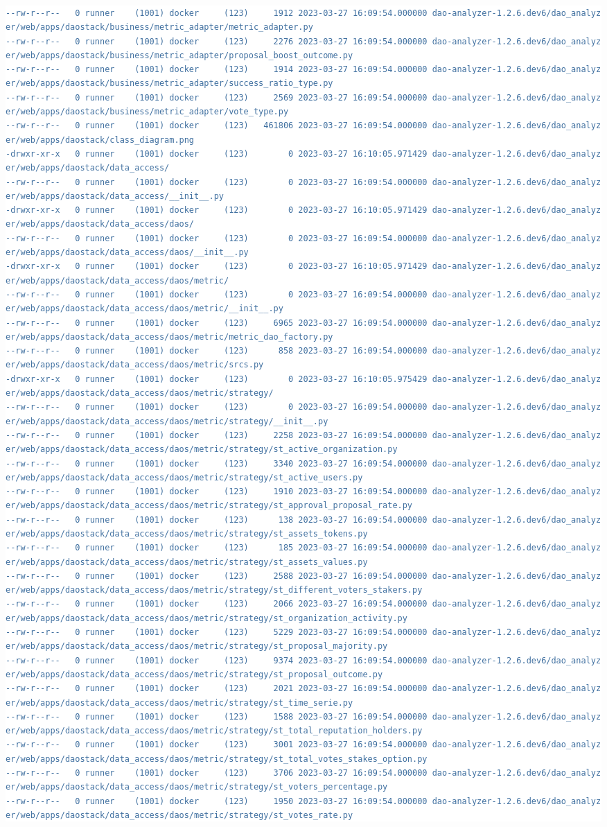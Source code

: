 ```diff
--rw-r--r--   0 runner    (1001) docker     (123)     1912 2023-03-27 16:09:54.000000 dao-analyzer-1.2.6.dev6/dao_analyzer/web/apps/daostack/business/metric_adapter/metric_adapter.py
--rw-r--r--   0 runner    (1001) docker     (123)     2276 2023-03-27 16:09:54.000000 dao-analyzer-1.2.6.dev6/dao_analyzer/web/apps/daostack/business/metric_adapter/proposal_boost_outcome.py
--rw-r--r--   0 runner    (1001) docker     (123)     1914 2023-03-27 16:09:54.000000 dao-analyzer-1.2.6.dev6/dao_analyzer/web/apps/daostack/business/metric_adapter/success_ratio_type.py
--rw-r--r--   0 runner    (1001) docker     (123)     2569 2023-03-27 16:09:54.000000 dao-analyzer-1.2.6.dev6/dao_analyzer/web/apps/daostack/business/metric_adapter/vote_type.py
--rw-r--r--   0 runner    (1001) docker     (123)   461806 2023-03-27 16:09:54.000000 dao-analyzer-1.2.6.dev6/dao_analyzer/web/apps/daostack/class_diagram.png
-drwxr-xr-x   0 runner    (1001) docker     (123)        0 2023-03-27 16:10:05.971429 dao-analyzer-1.2.6.dev6/dao_analyzer/web/apps/daostack/data_access/
--rw-r--r--   0 runner    (1001) docker     (123)        0 2023-03-27 16:09:54.000000 dao-analyzer-1.2.6.dev6/dao_analyzer/web/apps/daostack/data_access/__init__.py
-drwxr-xr-x   0 runner    (1001) docker     (123)        0 2023-03-27 16:10:05.971429 dao-analyzer-1.2.6.dev6/dao_analyzer/web/apps/daostack/data_access/daos/
--rw-r--r--   0 runner    (1001) docker     (123)        0 2023-03-27 16:09:54.000000 dao-analyzer-1.2.6.dev6/dao_analyzer/web/apps/daostack/data_access/daos/__init__.py
-drwxr-xr-x   0 runner    (1001) docker     (123)        0 2023-03-27 16:10:05.971429 dao-analyzer-1.2.6.dev6/dao_analyzer/web/apps/daostack/data_access/daos/metric/
--rw-r--r--   0 runner    (1001) docker     (123)        0 2023-03-27 16:09:54.000000 dao-analyzer-1.2.6.dev6/dao_analyzer/web/apps/daostack/data_access/daos/metric/__init__.py
--rw-r--r--   0 runner    (1001) docker     (123)     6965 2023-03-27 16:09:54.000000 dao-analyzer-1.2.6.dev6/dao_analyzer/web/apps/daostack/data_access/daos/metric/metric_dao_factory.py
--rw-r--r--   0 runner    (1001) docker     (123)      858 2023-03-27 16:09:54.000000 dao-analyzer-1.2.6.dev6/dao_analyzer/web/apps/daostack/data_access/daos/metric/srcs.py
-drwxr-xr-x   0 runner    (1001) docker     (123)        0 2023-03-27 16:10:05.975429 dao-analyzer-1.2.6.dev6/dao_analyzer/web/apps/daostack/data_access/daos/metric/strategy/
--rw-r--r--   0 runner    (1001) docker     (123)        0 2023-03-27 16:09:54.000000 dao-analyzer-1.2.6.dev6/dao_analyzer/web/apps/daostack/data_access/daos/metric/strategy/__init__.py
--rw-r--r--   0 runner    (1001) docker     (123)     2258 2023-03-27 16:09:54.000000 dao-analyzer-1.2.6.dev6/dao_analyzer/web/apps/daostack/data_access/daos/metric/strategy/st_active_organization.py
--rw-r--r--   0 runner    (1001) docker     (123)     3340 2023-03-27 16:09:54.000000 dao-analyzer-1.2.6.dev6/dao_analyzer/web/apps/daostack/data_access/daos/metric/strategy/st_active_users.py
--rw-r--r--   0 runner    (1001) docker     (123)     1910 2023-03-27 16:09:54.000000 dao-analyzer-1.2.6.dev6/dao_analyzer/web/apps/daostack/data_access/daos/metric/strategy/st_approval_proposal_rate.py
--rw-r--r--   0 runner    (1001) docker     (123)      138 2023-03-27 16:09:54.000000 dao-analyzer-1.2.6.dev6/dao_analyzer/web/apps/daostack/data_access/daos/metric/strategy/st_assets_tokens.py
--rw-r--r--   0 runner    (1001) docker     (123)      185 2023-03-27 16:09:54.000000 dao-analyzer-1.2.6.dev6/dao_analyzer/web/apps/daostack/data_access/daos/metric/strategy/st_assets_values.py
--rw-r--r--   0 runner    (1001) docker     (123)     2588 2023-03-27 16:09:54.000000 dao-analyzer-1.2.6.dev6/dao_analyzer/web/apps/daostack/data_access/daos/metric/strategy/st_different_voters_stakers.py
--rw-r--r--   0 runner    (1001) docker     (123)     2066 2023-03-27 16:09:54.000000 dao-analyzer-1.2.6.dev6/dao_analyzer/web/apps/daostack/data_access/daos/metric/strategy/st_organization_activity.py
--rw-r--r--   0 runner    (1001) docker     (123)     5229 2023-03-27 16:09:54.000000 dao-analyzer-1.2.6.dev6/dao_analyzer/web/apps/daostack/data_access/daos/metric/strategy/st_proposal_majority.py
--rw-r--r--   0 runner    (1001) docker     (123)     9374 2023-03-27 16:09:54.000000 dao-analyzer-1.2.6.dev6/dao_analyzer/web/apps/daostack/data_access/daos/metric/strategy/st_proposal_outcome.py
--rw-r--r--   0 runner    (1001) docker     (123)     2021 2023-03-27 16:09:54.000000 dao-analyzer-1.2.6.dev6/dao_analyzer/web/apps/daostack/data_access/daos/metric/strategy/st_time_serie.py
--rw-r--r--   0 runner    (1001) docker     (123)     1588 2023-03-27 16:09:54.000000 dao-analyzer-1.2.6.dev6/dao_analyzer/web/apps/daostack/data_access/daos/metric/strategy/st_total_reputation_holders.py
--rw-r--r--   0 runner    (1001) docker     (123)     3001 2023-03-27 16:09:54.000000 dao-analyzer-1.2.6.dev6/dao_analyzer/web/apps/daostack/data_access/daos/metric/strategy/st_total_votes_stakes_option.py
--rw-r--r--   0 runner    (1001) docker     (123)     3706 2023-03-27 16:09:54.000000 dao-analyzer-1.2.6.dev6/dao_analyzer/web/apps/daostack/data_access/daos/metric/strategy/st_voters_percentage.py
--rw-r--r--   0 runner    (1001) docker     (123)     1950 2023-03-27 16:09:54.000000 dao-analyzer-1.2.6.dev6/dao_analyzer/web/apps/daostack/data_access/daos/metric/strategy/st_votes_rate.py
```